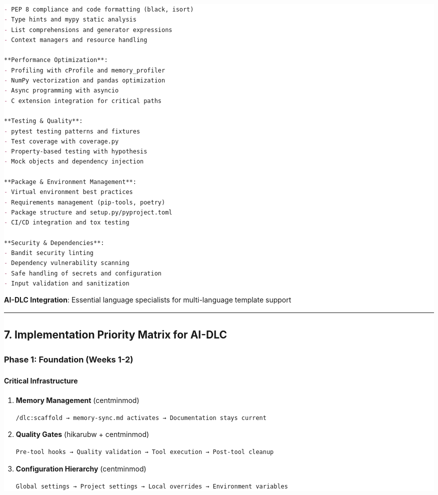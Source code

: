 ```markdown
- PEP 8 compliance and code formatting (black, isort)
- Type hints and mypy static analysis
- List comprehensions and generator expressions
- Context managers and resource handling

**Performance Optimization**:
- Profiling with cProfile and memory_profiler
- NumPy vectorization and pandas optimization
- Async programming with asyncio
- C extension integration for critical paths

**Testing & Quality**:
- pytest testing patterns and fixtures
- Test coverage with coverage.py
- Property-based testing with hypothesis
- Mock objects and dependency injection

**Package & Environment Management**:
- Virtual environment best practices
- Requirements management (pip-tools, poetry)
- Package structure and setup.py/pyproject.toml
- CI/CD integration and tox testing

**Security & Dependencies**:
- Bandit security linting
- Dependency vulnerability scanning
- Safe handling of secrets and configuration
- Input validation and sanitization
```

**AI-DLC Integration**: Essential language specialists for multi-language template support

---

## 7. **Implementation Priority Matrix for AI-DLC**

### **Phase 1: Foundation (Weeks 1-2)**

#### **Critical Infrastructure**
1. **Memory Management** (centminmod)
   ```bash
   /dlc:scaffold → memory-sync.md activates → Documentation stays current
   ```

2. **Quality Gates** (hikarubw + centminmod)
   ```bash
   Pre-tool hooks → Quality validation → Tool execution → Post-tool cleanup
   ```

3. **Configuration Hierarchy** (centminmod)
   ```bash
   Global settings → Project settings → Local overrides → Environment variables
   ```
